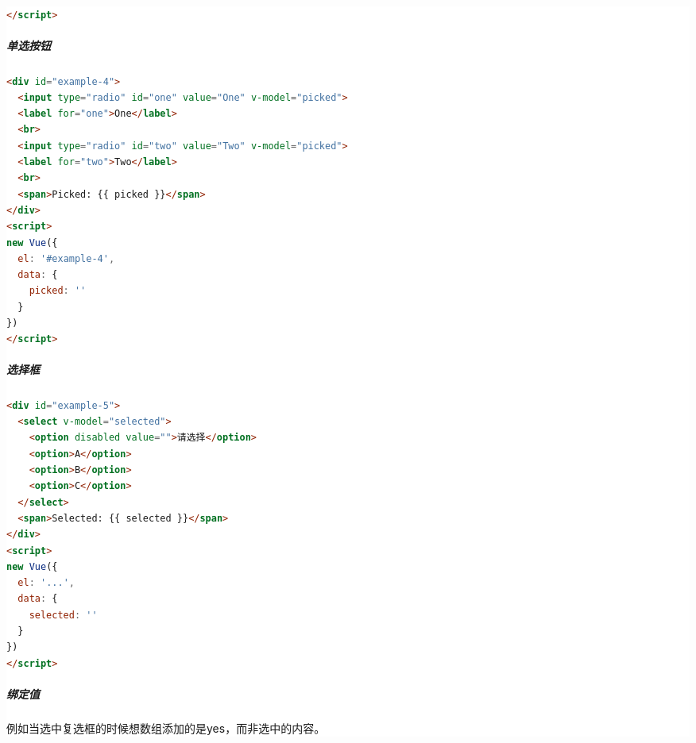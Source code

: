```html
</script>
```



##### 单选按钮

```html
<div id="example-4">
  <input type="radio" id="one" value="One" v-model="picked">
  <label for="one">One</label>
  <br>
  <input type="radio" id="two" value="Two" v-model="picked">
  <label for="two">Two</label>
  <br>
  <span>Picked: {{ picked }}</span>
</div>
<script>
new Vue({
  el: '#example-4',
  data: {
    picked: ''
  }
})
</script>
```



##### 选择框

```html
<div id="example-5">
  <select v-model="selected">
    <option disabled value="">请选择</option>
    <option>A</option>
    <option>B</option>
    <option>C</option>
  </select>
  <span>Selected: {{ selected }}</span>
</div>
<script>
new Vue({
  el: '...',
  data: {
    selected: ''
  }
})
</script>
```

##### 绑定值

例如当选中复选框的时候想数组添加的是yes，而非选中的内容。
